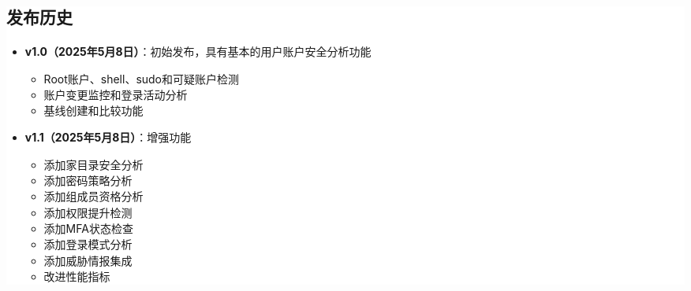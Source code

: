 
## 发布历史

- **v1.0（2025年5月8日）**：初始发布，具有基本的用户账户安全分析功能
  - Root账户、shell、sudo和可疑账户检测
  - 账户变更监控和登录活动分析
  - 基线创建和比较功能

- **v1.1（2025年5月8日）**：增强功能
  - 添加家目录安全分析
  - 添加密码策略分析
  - 添加组成员资格分析
  - 添加权限提升检测
  - 添加MFA状态检查
  - 添加登录模式分析
  - 添加威胁情报集成
  - 改进性能指标